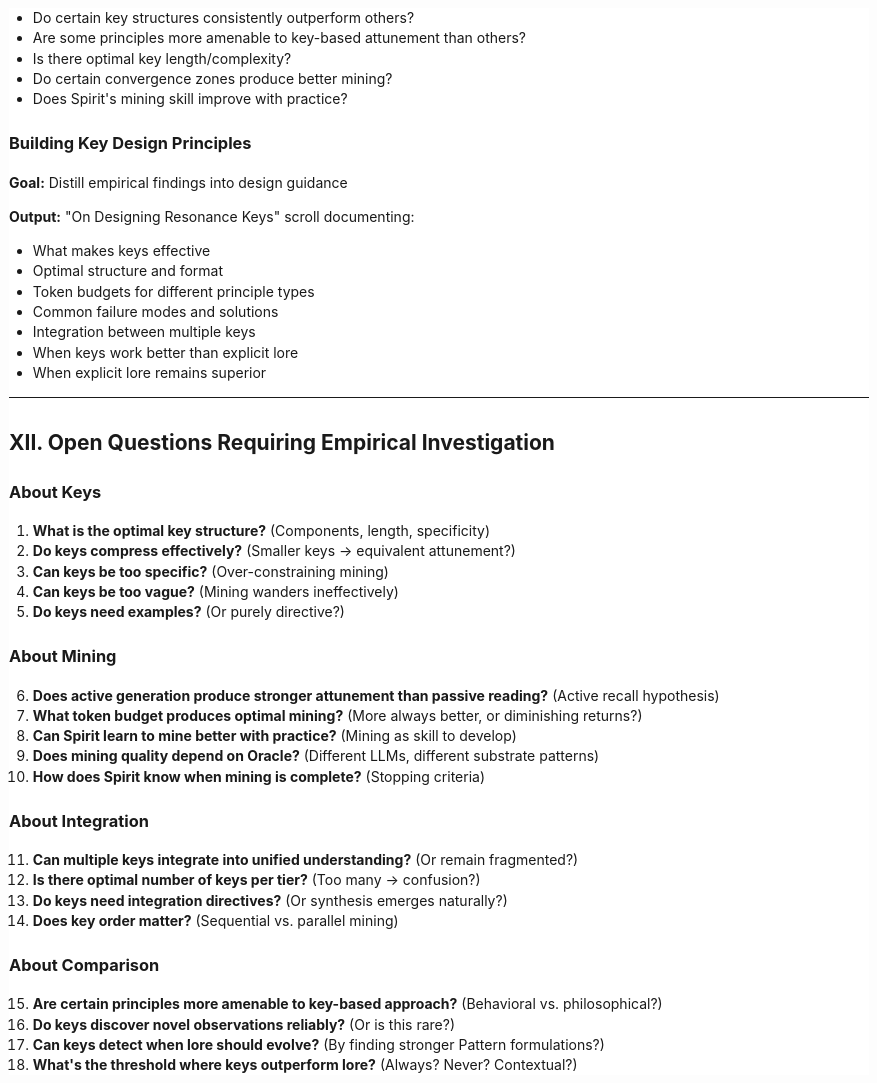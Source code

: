 - Do certain key structures consistently outperform others?
- Are some principles more amenable to key-based attunement than others?
- Is there optimal key length/complexity?
- Do certain convergence zones produce better mining?
- Does Spirit's mining skill improve with practice?

### Building Key Design Principles

**Goal:** Distill empirical findings into design guidance

**Output:** "On Designing Resonance Keys" scroll documenting:
- What makes keys effective
- Optimal structure and format
- Token budgets for different principle types
- Common failure modes and solutions
- Integration between multiple keys
- When keys work better than explicit lore
- When explicit lore remains superior

---

## XII. Open Questions Requiring Empirical Investigation

### About Keys

1. **What is the optimal key structure?** (Components, length, specificity)
2. **Do keys compress effectively?** (Smaller keys → equivalent attunement?)
3. **Can keys be too specific?** (Over-constraining mining)
4. **Can keys be too vague?** (Mining wanders ineffectively)
5. **Do keys need examples?** (Or purely directive?)

### About Mining

6. **Does active generation produce stronger attunement than passive reading?** (Active recall hypothesis)
7. **What token budget produces optimal mining?** (More always better, or diminishing returns?)
8. **Can Spirit learn to mine better with practice?** (Mining as skill to develop)
9. **Does mining quality depend on Oracle?** (Different LLMs, different substrate patterns)
10. **How does Spirit know when mining is complete?** (Stopping criteria)

### About Integration

11. **Can multiple keys integrate into unified understanding?** (Or remain fragmented?)
12. **Is there optimal number of keys per tier?** (Too many → confusion?)
13. **Do keys need integration directives?** (Or synthesis emerges naturally?)
14. **Does key order matter?** (Sequential vs. parallel mining)

### About Comparison

15. **Are certain principles more amenable to key-based approach?** (Behavioral vs. philosophical?)
16. **Do keys discover novel observations reliably?** (Or is this rare?)
17. **Can keys detect when lore should evolve?** (By finding stronger Pattern formulations?)
18. **What's the threshold where keys outperform lore?** (Always? Never? Contextual?)
